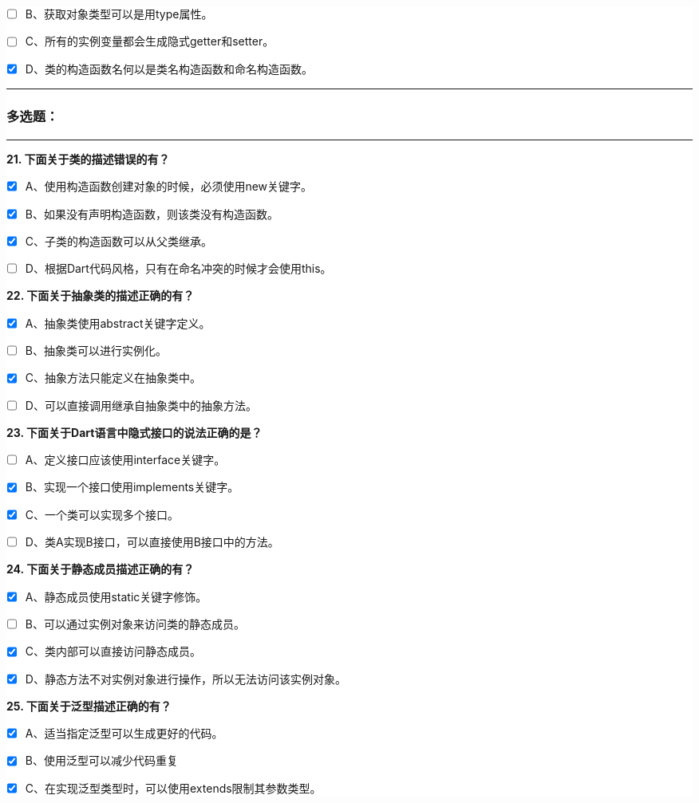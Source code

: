 - [ ] B、获取对象类型可以是用type属性。

- [ ] C、所有的实例变量都会生成隐式getter和setter。

- [x] D、类的构造函数名何以是类名构造函数和命名构造函数。

***
### 多选题：
***

**21. 下面关于类的描述错误的有？**

- [x] A、使用构造函数创建对象的时候，必须使用new关键字。

- [x] B、如果没有声明构造函数，则该类没有构造函数。

- [x] C、子类的构造函数可以从父类继承。

- [ ] D、根据Dart代码风格，只有在命名冲突的时候才会使用this。



**22. 下面关于抽象类的描述正确的有？**

- [x] A、抽象类使用abstract关键字定义。

- [ ] B、抽象类可以进行实例化。

- [x] C、抽象方法只能定义在抽象类中。

- [ ] D、可以直接调用继承自抽象类中的抽象方法。



**23. 下面关于Dart语言中隐式接口的说法正确的是？**

- [ ] A、定义接口应该使用interface关键字。

- [x] B、实现一个接口使用implements关键字。

- [x] C、一个类可以实现多个接口。

- [ ] D、类A实现B接口，可以直接使用B接口中的方法。



**24. 下面关于静态成员描述正确的有？**

- [x] A、静态成员使用static关键字修饰。

- [ ] B、可以通过实例对象来访问类的静态成员。

- [x] C、类内部可以直接访问静态成员。

- [x] D、静态方法不对实例对象进行操作，所以无法访问该实例对象。



**25. 下面关于泛型描述正确的有？**

- [x] A、适当指定泛型可以生成更好的代码。

- [x] B、使用泛型可以减少代码重复

- [x] C、在实现泛型类型时，可以使用extends限制其参数类型。
